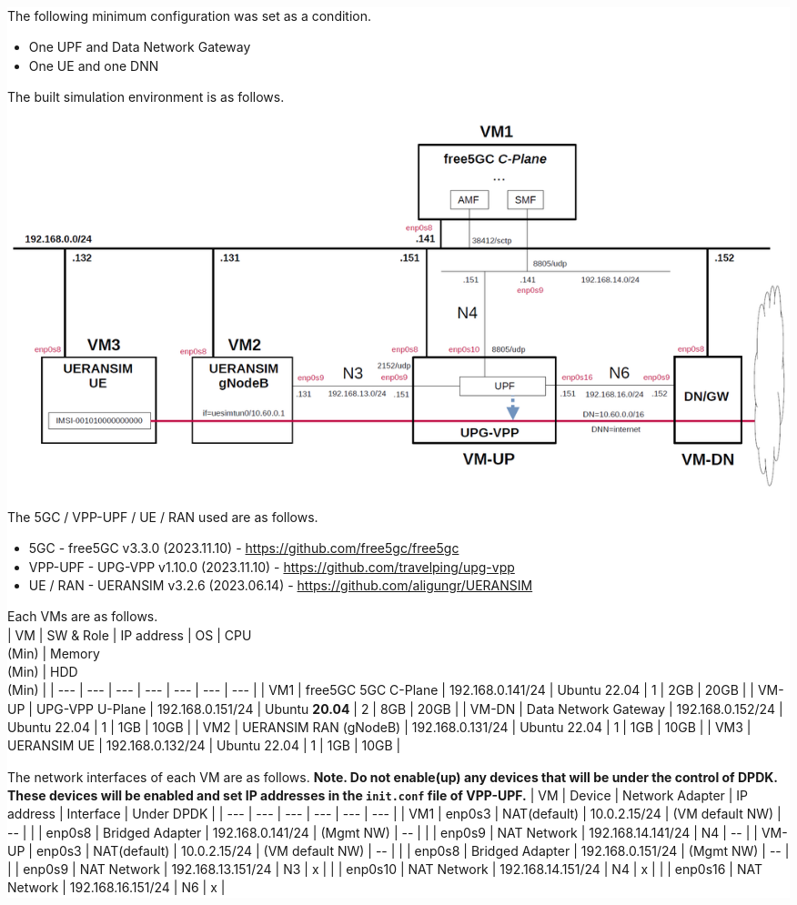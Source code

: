 The following minimum configuration was set as a condition.
- One UPF and Data Network Gateway
- One UE and one DNN

The built simulation environment is as follows.

<img src="./images/network-overview.png" title="./images/network-overview.png" width=1000px></img>

The 5GC / VPP-UPF / UE / RAN used are as follows.
- 5GC - free5GC v3.3.0 (2023.11.10) - https://github.com/free5gc/free5gc
- VPP-UPF - UPG-VPP v1.10.0 (2023.11.10) - https://github.com/travelping/upg-vpp
- UE / RAN - UERANSIM v3.2.6 (2023.06.14) - https://github.com/aligungr/UERANSIM

Each VMs are as follows.  
| VM | SW & Role | IP address | OS | CPU<br>(Min) | Memory<br>(Min) | HDD<br>(Min) |
| --- | --- | --- | --- | --- | --- | --- |
| VM1 | free5GC 5GC C-Plane | 192.168.0.141/24 | Ubuntu 22.04 | 1 | 2GB | 20GB |
| VM-UP | UPG-VPP U-Plane | 192.168.0.151/24 | Ubuntu **20.04** | 2 | 8GB | 20GB |
| VM-DN | Data Network Gateway  | 192.168.0.152/24 | Ubuntu 22.04 | 1 | 1GB | 10GB |
| VM2 | UERANSIM RAN (gNodeB) | 192.168.0.131/24 | Ubuntu 22.04 | 1 | 1GB | 10GB |
| VM3 | UERANSIM UE | 192.168.0.132/24 | Ubuntu 22.04 | 1 | 1GB | 10GB |

The network interfaces of each VM are as follows.
**Note. Do not enable(up) any devices that will be under the control of DPDK.
These devices will be enabled and set IP addresses in the `init.conf` file of VPP-UPF.**
| VM | Device | Network Adapter | IP address | Interface | Under DPDK |
| --- | --- | --- | --- | --- | --- |
| VM1 | enp0s3 | NAT(default) | 10.0.2.15/24 | (VM default NW) | -- |
| | enp0s8 | Bridged Adapter | 192.168.0.141/24 | (Mgmt NW) | -- |
| | enp0s9 | NAT Network | 192.168.14.141/24 | N4 | -- |
| VM-UP | enp0s3 | NAT(default) | 10.0.2.15/24 | (VM default NW) | -- |
| | enp0s8 | Bridged Adapter | 192.168.0.151/24 | (Mgmt NW) | -- |
| | enp0s9 | NAT Network | 192.168.13.151/24 | N3 | x |
| | enp0s10 | NAT Network | 192.168.14.151/24 | N4 | x |
| | enp0s16 | NAT Network | 192.168.16.151/24 | N6 | x |
